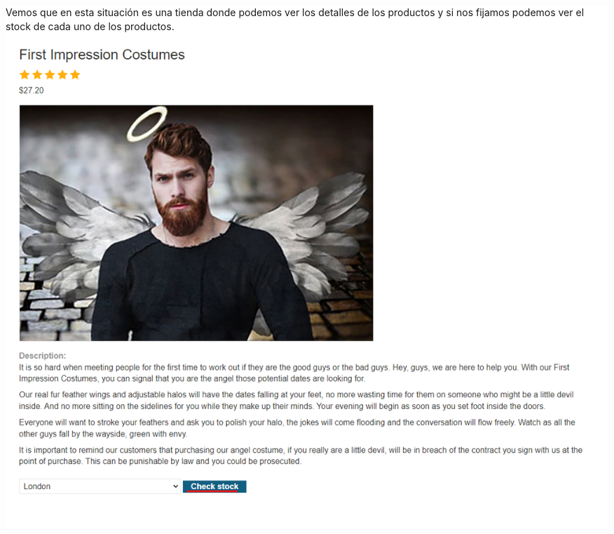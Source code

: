 Vemos que en esta situación es una tienda donde podemos ver los detalles de los productos y si nos fijamos podemos ver el stock de cada uno de los productos.

<p align="center">
     <img src="/assets/images/portswigger/exploiting_blind_xxe_to_exfiltrate_data_using_a_malicious_external_dtd/2.png" width="1000">
</p><br>

<p align="center">